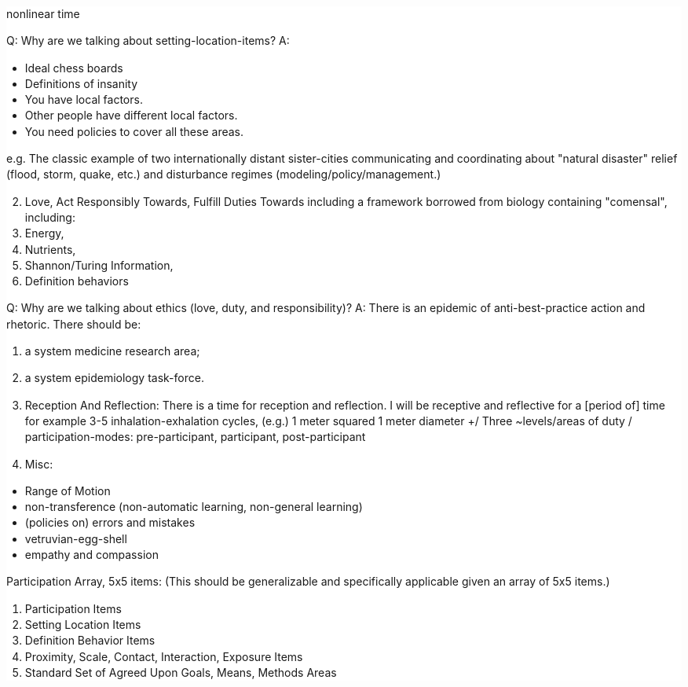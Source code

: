 nonlinear time

Q: Why are we talking about setting-location-items? 
A: 
- Ideal chess boards
- Definitions of insanity
- You have local factors. 
- Other people have different local factors.
- You need policies to cover all these areas.

e.g. The classic example of two internationally distant sister-cities communicating and coordinating about "natural disaster" relief (flood, storm, quake, etc.) and disturbance regimes (modeling/policy/management.) 


2. Love, Act Responsibly Towards, Fulfill Duties Towards
including a framework borrowed from biology containing "comensal",
including:
1. Energy, 
2. Nutrients, 
3. Shannon/Turing Information, 
4. Definition behaviors

Q: Why are we talking about ethics (love, duty, and responsibility)? 
A: There is an epidemic of anti-best-practice action and rhetoric. There should be:
1. a system medicine research area;
2. a system epidemiology task-force.


3. Reception And Reflection:
There is a time for reception and reflection.
I will be receptive and reflective for a [period of] time 
for example 3-5 inhalation-exhalation cycles,
(e.g.)
1 meter squared
1 meter diameter
+/ 
Three ~levels/areas of duty / participation-modes: pre-participant, participant, post-participant


4. Misc:
- Range of Motion
- non-transference (non-automatic learning, non-general learning)
- (policies on) errors and mistakes
- vetruvian-egg-shell
- empathy and compassion


Participation Array, 5x5 items: 
(This should be generalizable and specifically applicable given an array of 5x5 items.)
1. Participation Items
2. Setting Location Items
3. Definition Behavior Items
4. Proximity, Scale, Contact, Interaction, Exposure Items 
5. Standard Set of Agreed Upon Goals, Means, Methods Areas
